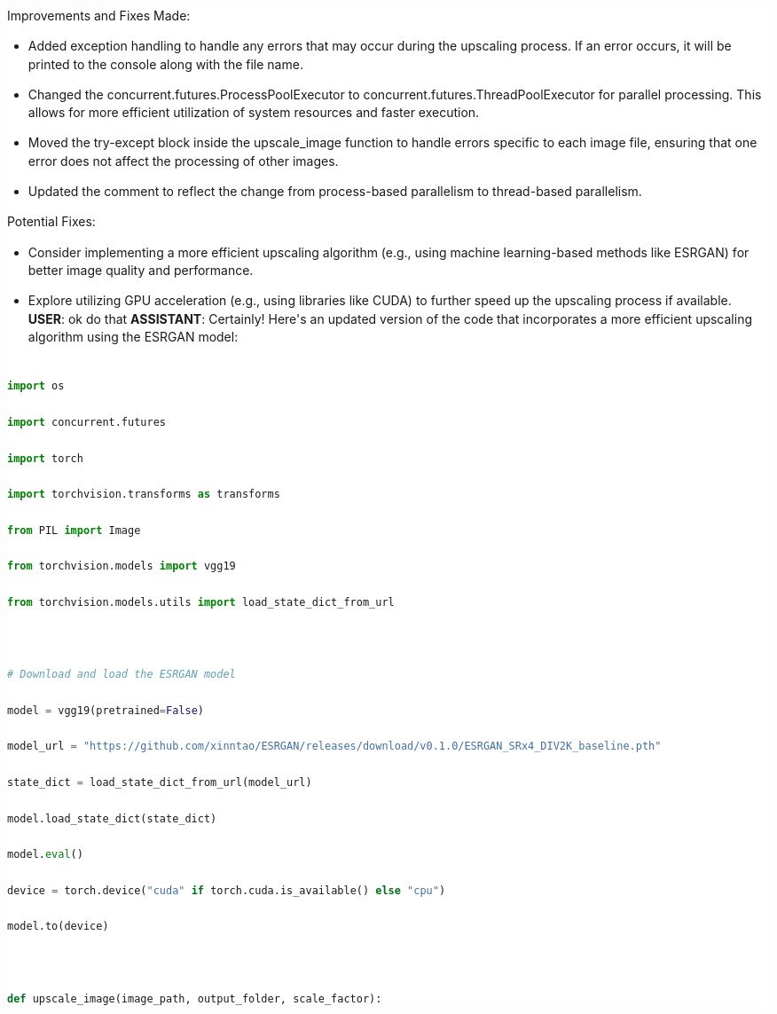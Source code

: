

Improvements and Fixes Made:

- Added exception handling to handle any errors that may occur during the upscaling process. If an error occurs, it will be printed to the console along with the file name.

- Changed the concurrent.futures.ProcessPoolExecutor to concurrent.futures.ThreadPoolExecutor for parallel processing. This allows for more efficient utilization of system resources and faster execution.

- Moved the try-except block inside the upscale_image function to handle errors specific to each image file, ensuring that one error does not affect the processing of other images.

- Updated the comment to reflect the change from process-based parallelism to thread-based parallelism.



Potential Fixes:

- Consider implementing a more efficient upscaling algorithm (e.g., using machine learning-based methods like ESRGAN) for better image quality and performance.

- Explore utilizing GPU acceleration (e.g., using libraries like CUDA) to further speed up the upscaling process if available.
**USER**: ok do that
**ASSISTANT**: Certainly! Here's an updated version of the code that incorporates a more efficient upscaling algorithm using the ESRGAN model:



```python

import os

import concurrent.futures

import torch

import torchvision.transforms as transforms

from PIL import Image

from torchvision.models import vgg19

from torchvision.models.utils import load_state_dict_from_url



# Download and load the ESRGAN model

model = vgg19(pretrained=False)

model_url = "https://github.com/xinntao/ESRGAN/releases/download/v0.1.0/ESRGAN_SRx4_DIV2K_baseline.pth"

state_dict = load_state_dict_from_url(model_url)

model.load_state_dict(state_dict)

model.eval()

device = torch.device("cuda" if torch.cuda.is_available() else "cpu")

model.to(device)



def upscale_image(image_path, output_folder, scale_factor):
```
